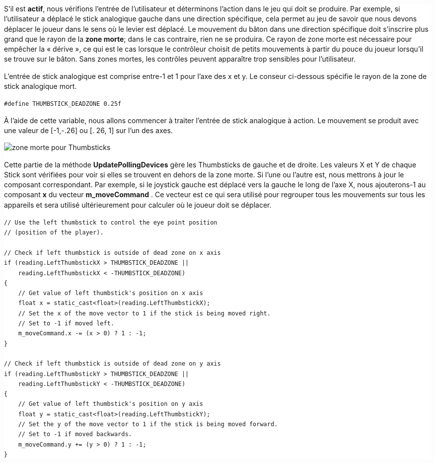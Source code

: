 S’il est **actif**, nous vérifions l’entrée de l’utilisateur et déterminons l’action dans le jeu qui doit se produire.
Par exemple, si l’utilisateur a déplacé le stick analogique gauche dans une direction spécifique, cela permet au jeu de savoir que nous devons déplacer le joueur dans le sens où le levier est déplacé. Le mouvement du bâton dans une direction spécifique doit s’inscrire plus grand que le rayon de la **zone morte**; dans le cas contraire, rien ne se produira. Ce rayon de zone morte est nécessaire pour empêcher la « dérive », ce qui est le cas lorsque le contrôleur choisit de petits mouvements à partir du pouce du joueur lorsqu’il se trouve sur le bâton. Sans zones mortes, les contrôles peuvent apparaître trop sensibles pour l’utilisateur.

L’entrée de stick analogique est comprise entre-1 et 1 pour l’axe des x et y. Le conseur ci-dessous spécifie le rayon de la zone de stick analogique mort.

```cppwinrt
#define THUMBSTICK_DEADZONE 0.25f
```

À l’aide de cette variable, nous allons commencer à traiter l’entrée de stick analogique à action. Le mouvement se produit avec une valeur de [-1,-.26] ou [. 26, 1] sur l’un des axes.

![zone morte pour Thumbsticks](images/simple-dx-game-controls-deadzone.png)

Cette partie de la méthode **UpdatePollingDevices** gère les Thumbsticks de gauche et de droite.
Les valeurs X et Y de chaque Stick sont vérifiées pour voir si elles se trouvent en dehors de la zone morte. Si l’une ou l’autre est, nous mettrons à jour le composant correspondant.
Par exemple, si le joystick gauche est déplacé vers la gauche le long de l’axe X, nous ajouterons-1 au composant **x** du vecteur **m_moveCommand** . Ce vecteur est ce qui sera utilisé pour regrouper tous les mouvements sur tous les appareils et sera utilisé ultérieurement pour calculer où le joueur doit se déplacer. 

```cppwinrt
// Use the left thumbstick to control the eye point position
// (position of the player).

// Check if left thumbstick is outside of dead zone on x axis
if (reading.LeftThumbstickX > THUMBSTICK_DEADZONE ||
    reading.LeftThumbstickX < -THUMBSTICK_DEADZONE)
{
    // Get value of left thumbstick's position on x axis
    float x = static_cast<float>(reading.LeftThumbstickX);
    // Set the x of the move vector to 1 if the stick is being moved right.
    // Set to -1 if moved left. 
    m_moveCommand.x -= (x > 0) ? 1 : -1;
}

// Check if left thumbstick is outside of dead zone on y axis
if (reading.LeftThumbstickY > THUMBSTICK_DEADZONE ||
    reading.LeftThumbstickY < -THUMBSTICK_DEADZONE)
{
    // Get value of left thumbstick's position on y axis
    float y = static_cast<float>(reading.LeftThumbstickY);
    // Set the y of the move vector to 1 if the stick is being moved forward.
    // Set to -1 if moved backwards.
    m_moveCommand.y += (y > 0) ? 1 : -1;
}
```
